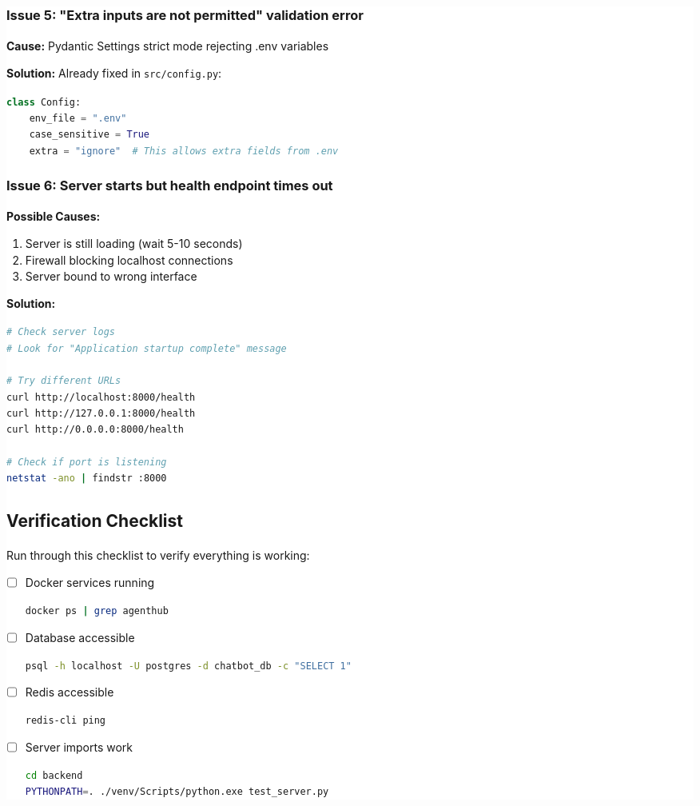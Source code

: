 ### Issue 5: "Extra inputs are not permitted" validation error

**Cause:** Pydantic Settings strict mode rejecting .env variables

**Solution:** Already fixed in `src/config.py`:
```python
class Config:
    env_file = ".env"
    case_sensitive = True
    extra = "ignore"  # This allows extra fields from .env
```

### Issue 6: Server starts but health endpoint times out

**Possible Causes:**
1. Server is still loading (wait 5-10 seconds)
2. Firewall blocking localhost connections
3. Server bound to wrong interface

**Solution:**
```bash
# Check server logs
# Look for "Application startup complete" message

# Try different URLs
curl http://localhost:8000/health
curl http://127.0.0.1:8000/health
curl http://0.0.0.0:8000/health

# Check if port is listening
netstat -ano | findstr :8000
```

## Verification Checklist

Run through this checklist to verify everything is working:

- [ ] Docker services running
  ```bash
  docker ps | grep agenthub
  ```

- [ ] Database accessible
  ```bash
  psql -h localhost -U postgres -d chatbot_db -c "SELECT 1"
  ```

- [ ] Redis accessible
  ```bash
  redis-cli ping
  ```

- [ ] Server imports work
  ```bash
  cd backend
  PYTHONPATH=. ./venv/Scripts/python.exe test_server.py
  ```
